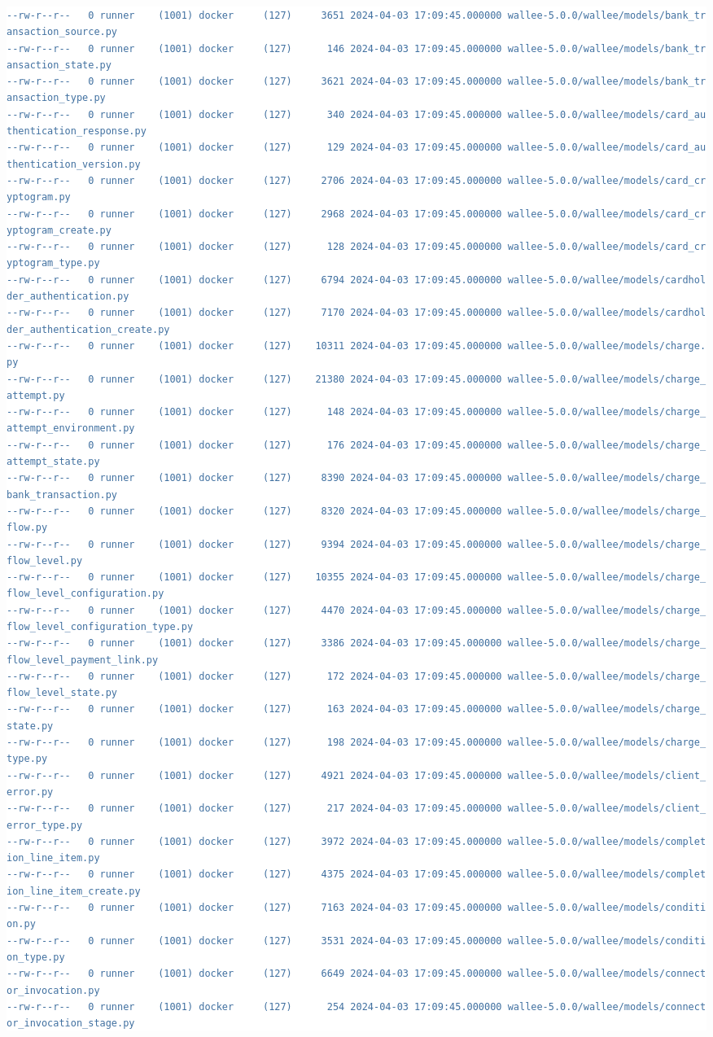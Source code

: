 ```diff
--rw-r--r--   0 runner    (1001) docker     (127)     3651 2024-04-03 17:09:45.000000 wallee-5.0.0/wallee/models/bank_transaction_source.py
--rw-r--r--   0 runner    (1001) docker     (127)      146 2024-04-03 17:09:45.000000 wallee-5.0.0/wallee/models/bank_transaction_state.py
--rw-r--r--   0 runner    (1001) docker     (127)     3621 2024-04-03 17:09:45.000000 wallee-5.0.0/wallee/models/bank_transaction_type.py
--rw-r--r--   0 runner    (1001) docker     (127)      340 2024-04-03 17:09:45.000000 wallee-5.0.0/wallee/models/card_authentication_response.py
--rw-r--r--   0 runner    (1001) docker     (127)      129 2024-04-03 17:09:45.000000 wallee-5.0.0/wallee/models/card_authentication_version.py
--rw-r--r--   0 runner    (1001) docker     (127)     2706 2024-04-03 17:09:45.000000 wallee-5.0.0/wallee/models/card_cryptogram.py
--rw-r--r--   0 runner    (1001) docker     (127)     2968 2024-04-03 17:09:45.000000 wallee-5.0.0/wallee/models/card_cryptogram_create.py
--rw-r--r--   0 runner    (1001) docker     (127)      128 2024-04-03 17:09:45.000000 wallee-5.0.0/wallee/models/card_cryptogram_type.py
--rw-r--r--   0 runner    (1001) docker     (127)     6794 2024-04-03 17:09:45.000000 wallee-5.0.0/wallee/models/cardholder_authentication.py
--rw-r--r--   0 runner    (1001) docker     (127)     7170 2024-04-03 17:09:45.000000 wallee-5.0.0/wallee/models/cardholder_authentication_create.py
--rw-r--r--   0 runner    (1001) docker     (127)    10311 2024-04-03 17:09:45.000000 wallee-5.0.0/wallee/models/charge.py
--rw-r--r--   0 runner    (1001) docker     (127)    21380 2024-04-03 17:09:45.000000 wallee-5.0.0/wallee/models/charge_attempt.py
--rw-r--r--   0 runner    (1001) docker     (127)      148 2024-04-03 17:09:45.000000 wallee-5.0.0/wallee/models/charge_attempt_environment.py
--rw-r--r--   0 runner    (1001) docker     (127)      176 2024-04-03 17:09:45.000000 wallee-5.0.0/wallee/models/charge_attempt_state.py
--rw-r--r--   0 runner    (1001) docker     (127)     8390 2024-04-03 17:09:45.000000 wallee-5.0.0/wallee/models/charge_bank_transaction.py
--rw-r--r--   0 runner    (1001) docker     (127)     8320 2024-04-03 17:09:45.000000 wallee-5.0.0/wallee/models/charge_flow.py
--rw-r--r--   0 runner    (1001) docker     (127)     9394 2024-04-03 17:09:45.000000 wallee-5.0.0/wallee/models/charge_flow_level.py
--rw-r--r--   0 runner    (1001) docker     (127)    10355 2024-04-03 17:09:45.000000 wallee-5.0.0/wallee/models/charge_flow_level_configuration.py
--rw-r--r--   0 runner    (1001) docker     (127)     4470 2024-04-03 17:09:45.000000 wallee-5.0.0/wallee/models/charge_flow_level_configuration_type.py
--rw-r--r--   0 runner    (1001) docker     (127)     3386 2024-04-03 17:09:45.000000 wallee-5.0.0/wallee/models/charge_flow_level_payment_link.py
--rw-r--r--   0 runner    (1001) docker     (127)      172 2024-04-03 17:09:45.000000 wallee-5.0.0/wallee/models/charge_flow_level_state.py
--rw-r--r--   0 runner    (1001) docker     (127)      163 2024-04-03 17:09:45.000000 wallee-5.0.0/wallee/models/charge_state.py
--rw-r--r--   0 runner    (1001) docker     (127)      198 2024-04-03 17:09:45.000000 wallee-5.0.0/wallee/models/charge_type.py
--rw-r--r--   0 runner    (1001) docker     (127)     4921 2024-04-03 17:09:45.000000 wallee-5.0.0/wallee/models/client_error.py
--rw-r--r--   0 runner    (1001) docker     (127)      217 2024-04-03 17:09:45.000000 wallee-5.0.0/wallee/models/client_error_type.py
--rw-r--r--   0 runner    (1001) docker     (127)     3972 2024-04-03 17:09:45.000000 wallee-5.0.0/wallee/models/completion_line_item.py
--rw-r--r--   0 runner    (1001) docker     (127)     4375 2024-04-03 17:09:45.000000 wallee-5.0.0/wallee/models/completion_line_item_create.py
--rw-r--r--   0 runner    (1001) docker     (127)     7163 2024-04-03 17:09:45.000000 wallee-5.0.0/wallee/models/condition.py
--rw-r--r--   0 runner    (1001) docker     (127)     3531 2024-04-03 17:09:45.000000 wallee-5.0.0/wallee/models/condition_type.py
--rw-r--r--   0 runner    (1001) docker     (127)     6649 2024-04-03 17:09:45.000000 wallee-5.0.0/wallee/models/connector_invocation.py
--rw-r--r--   0 runner    (1001) docker     (127)      254 2024-04-03 17:09:45.000000 wallee-5.0.0/wallee/models/connector_invocation_stage.py
```